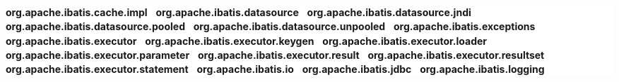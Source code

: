 <td width="20%"><b>org.apache.ibatis.cache.impl</b></td>
<td>&nbsp;</td>
</tr>
<tr bgcolor="white">
<td width="20%"><b>org.apache.ibatis.datasource</b></td>
<td>&nbsp;</td>
</tr>
<tr bgcolor="white">
<td width="20%"><b>org.apache.ibatis.datasource.jndi</b></td>
<td>&nbsp;</td>
</tr>
<tr bgcolor="white">
<td width="20%"><b>org.apache.ibatis.datasource.pooled</b></td>
<td>&nbsp;</td>
</tr>
<tr bgcolor="white">
<td width="20%"><b>org.apache.ibatis.datasource.unpooled</b></td>
<td>&nbsp;</td>
</tr>
<tr bgcolor="white">
<td width="20%"><b>org.apache.ibatis.exceptions</b></td>
<td>&nbsp;</td>
</tr>
<tr bgcolor="white">
<td width="20%"><b>org.apache.ibatis.executor</b></td>
<td>&nbsp;</td>
</tr>
<tr bgcolor="white">
<td width="20%"><b>org.apache.ibatis.executor.keygen</b></td>
<td>&nbsp;</td>
</tr>
<tr bgcolor="white">
<td width="20%"><b>org.apache.ibatis.executor.loader</b></td>
<td>&nbsp;</td>
</tr>
<tr bgcolor="white">
<td width="20%"><b>org.apache.ibatis.executor.parameter</b></td>
<td>&nbsp;</td>
</tr>
<tr bgcolor="white">
<td width="20%"><b>org.apache.ibatis.executor.result</b></td>
<td>&nbsp;</td>
</tr>
<tr bgcolor="white">
<td width="20%"><b>org.apache.ibatis.executor.resultset</b></td>
<td>&nbsp;</td>
</tr>
<tr bgcolor="white">
<td width="20%"><b>org.apache.ibatis.executor.statement</b></td>
<td>&nbsp;</td>
</tr>
<tr bgcolor="white">
<td width="20%"><b>org.apache.ibatis.io</b></td>
<td>&nbsp;</td>
</tr>
<tr bgcolor="white">
<td width="20%"><b>org.apache.ibatis.jdbc</b></td>
<td>&nbsp;</td>
</tr>
<tr bgcolor="white">
<td width="20%"><b>org.apache.ibatis.logging</b></td>
<td>&nbsp;</td>
</tr>
<tr bgcolor="white">
